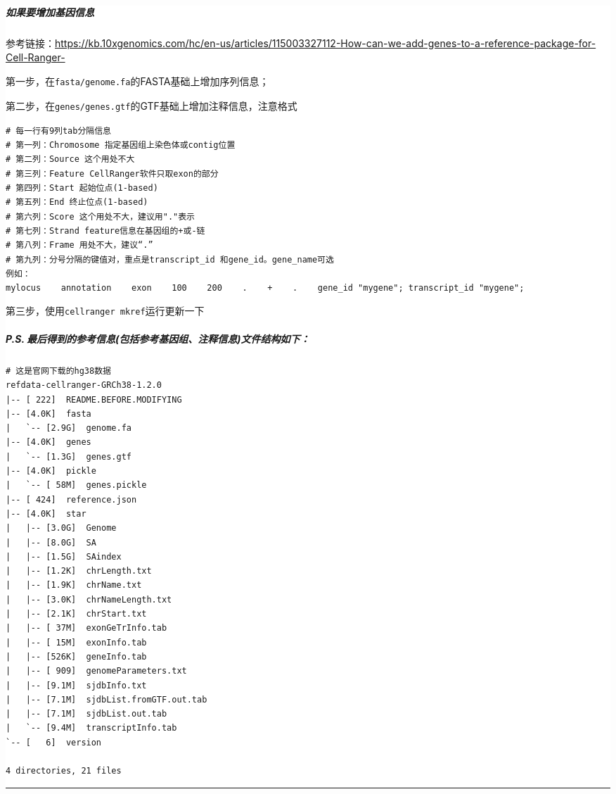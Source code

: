 ##### 如果要增加基因信息

参考链接：<https://kb.10xgenomics.com/hc/en-us/articles/115003327112-How-can-we-add-genes-to-a-reference-package-for-Cell-Ranger->

第一步，在`fasta/genome.fa`的FASTA基础上增加序列信息；

第二步，在`genes/genes.gtf`的GTF基础上增加注释信息，注意格式

```shell
# 每一行有9列tab分隔信息
# 第一列：Chromosome 指定基因组上染色体或contig位置
# 第二列：Source 这个用处不大
# 第三列：Feature CellRanger软件只取exon的部分
# 第四列：Start 起始位点(1-based)
# 第五列：End 终止位点(1-based)
# 第六列：Score 这个用处不大，建议用"."表示
# 第七列：Strand feature信息在基因组的+或-链
# 第八列：Frame 用处不大，建议“.”
# 第九列：分号分隔的键值对，重点是transcript_id 和gene_id。gene_name可选
例如：
mylocus    annotation    exon    100    200    .    +    .    gene_id "mygene"; transcript_id "mygene";
```

第三步，使用`cellranger mkref`运行更新一下

##### P.S. 最后得到的参考信息(包括参考基因组、注释信息)文件结构如下：

```shell
# 这是官网下载的hg38数据
refdata-cellranger-GRCh38-1.2.0
|-- [ 222]  README.BEFORE.MODIFYING
|-- [4.0K]  fasta
|   `-- [2.9G]  genome.fa
|-- [4.0K]  genes
|   `-- [1.3G]  genes.gtf
|-- [4.0K]  pickle
|   `-- [ 58M]  genes.pickle
|-- [ 424]  reference.json
|-- [4.0K]  star
|   |-- [3.0G]  Genome
|   |-- [8.0G]  SA
|   |-- [1.5G]  SAindex
|   |-- [1.2K]  chrLength.txt
|   |-- [1.9K]  chrName.txt
|   |-- [3.0K]  chrNameLength.txt
|   |-- [2.1K]  chrStart.txt
|   |-- [ 37M]  exonGeTrInfo.tab
|   |-- [ 15M]  exonInfo.tab
|   |-- [526K]  geneInfo.tab
|   |-- [ 909]  genomeParameters.txt
|   |-- [9.1M]  sjdbInfo.txt
|   |-- [7.1M]  sjdbList.fromGTF.out.tab
|   |-- [7.1M]  sjdbList.out.tab
|   `-- [9.4M]  transcriptInfo.tab
`-- [   6]  version

4 directories, 21 files
```

---